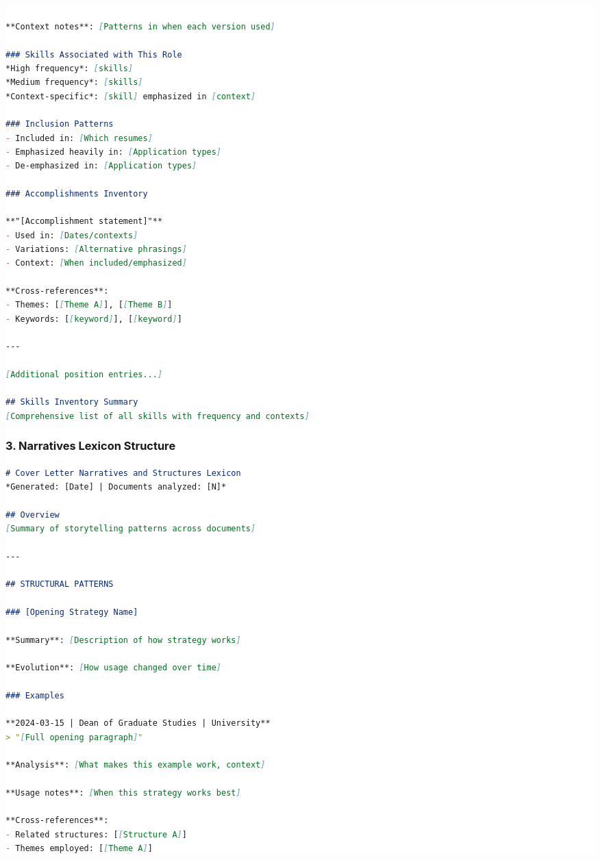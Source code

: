 ```markdown

**Context notes**: [Patterns in when each version used]

### Skills Associated with This Role
*High frequency*: [skills]
*Medium frequency*: [skills]
*Context-specific*: [skill] emphasized in [context]

### Inclusion Patterns
- Included in: [Which resumes]
- Emphasized heavily in: [Application types]
- De-emphasized in: [Application types]

### Accomplishments Inventory

**"[Accomplishment statement]"**
- Used in: [Dates/contexts]
- Variations: [Alternative phrasings]
- Context: [When included/emphasized]

**Cross-references**:
- Themes: [[Theme A]], [[Theme B]]
- Keywords: [[keyword]], [[keyword]]

---

[Additional position entries...]

## Skills Inventory Summary
[Comprehensive list of all skills with frequency and contexts]
```

### 3. Narratives Lexicon Structure

```markdown
# Cover Letter Narratives and Structures Lexicon
*Generated: [Date] | Documents analyzed: [N]*

## Overview
[Summary of storytelling patterns across documents]

---

## STRUCTURAL PATTERNS

### [Opening Strategy Name]

**Summary**: [Description of how strategy works]

**Evolution**: [How usage changed over time]

### Examples

**2024-03-15 | Dean of Graduate Studies | University**
> "[Full opening paragraph]"

**Analysis**: [What makes this example work, context]

**Usage notes**: [When this strategy works best]

**Cross-references**:
- Related structures: [[Structure A]]
- Themes employed: [[Theme A]]
```